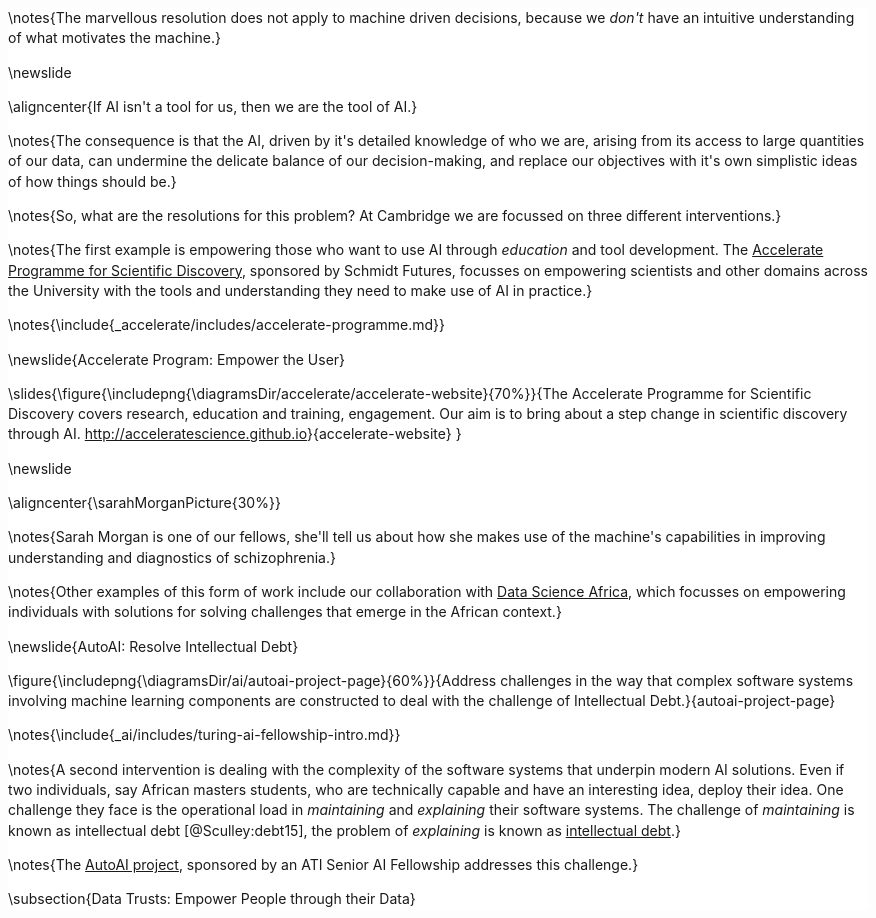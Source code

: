 \notes{The marvellous resolution does not apply to machine driven decisions, because we *don't* have an intuitive understanding of what motivates the machine.}

\newslide

\aligncenter{If AI isn't a tool for us, then we are the tool of AI.}

\notes{The consequence is that the AI, driven by it's detailed knowledge of who we are, arising from its access to large quantities of our data, can undermine the delicate balance of our decision-making, and replace our objectives with it's own simplistic ideas of how things should be.}

\notes{So, what are the resolutions for this problem? At Cambridge we are focussed on three different interventions.}

\notes{The first example is empowering those who want to use AI through *education* and tool development. The [Accelerate Programme for Scientific Discovery](https://acceleratescience.github.io/index.html), sponsored by Schmidt Futures, focusses on empowering scientists and other domains across the University with the tools and understanding they need to make use of AI in practice.}

\notes{\include{_accelerate/includes/accelerate-programme.md}}

\newslide{Accelerate Program: Empower the User}

\slides{\figure{\includepng{\diagramsDir/accelerate/accelerate-website}{70%}}{The Accelerate Programme for Scientific Discovery covers research, education and training, engagement. Our aim is to bring about a step change in scientific discovery through AI. <http://acceleratescience.github.io>}{accelerate-website}
}

\newslide

\aligncenter{\sarahMorganPicture{30%}}

\notes{Sarah Morgan is one of our fellows, she'll tell us about how she makes use of the machine's capabilities in improving understanding and diagnostics of schizophrenia.}

\notes{Other examples of this form of work include our collaboration with [Data Science Africa](http://www.datascienceafrica.org/), which focusses on empowering individuals with solutions for solving challenges that emerge in the African context.}

\newslide{AutoAI: Resolve Intellectual Debt}

\figure{\includepng{\diagramsDir/ai/autoai-project-page}{60%}}{Address challenges in the way that complex software systems involving machine learning components are constructed to deal with the challenge of Intellectual Debt.}{autoai-project-page}

\notes{\include{_ai/includes/turing-ai-fellowship-intro.md}}


\notes{A second intervention is dealing with the complexity of the software systems that underpin modern AI solutions. Even if two individuals, say African masters students, who are technically capable and have an interesting idea, deploy their idea. One challenge they face is the operational load in *maintaining* and *explaining* their software systems. The challenge of *maintaining* is known as intellectual debt [@Sculley:debt15], the problem of *explaining* is known as [intellectual debt](https://medium.com/berkman-klein-center/from-technical-debt-to-intellectual-debt-in-ai-e05ac56a502c).}

\notes{The [AutoAI project](https://mlatcl.github.io/projects/autoai.html), sponsored by an ATI Senior AI Fellowship addresses this challenge.}

\subsection{Data Trusts: Empower People through their Data}
